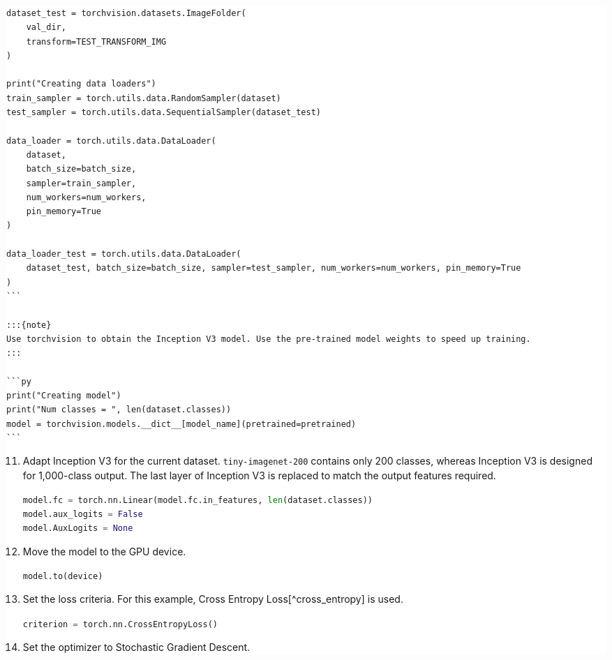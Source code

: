     dataset_test = torchvision.datasets.ImageFolder(
        val_dir,
        transform=TEST_TRANSFORM_IMG
    )

    print("Creating data loaders")
    train_sampler = torch.utils.data.RandomSampler(dataset)
    test_sampler = torch.utils.data.SequentialSampler(dataset_test)

    data_loader = torch.utils.data.DataLoader(
        dataset,
        batch_size=batch_size,
        sampler=train_sampler,
        num_workers=num_workers,
        pin_memory=True
    )

    data_loader_test = torch.utils.data.DataLoader(
        dataset_test, batch_size=batch_size, sampler=test_sampler, num_workers=num_workers, pin_memory=True
    )
    ```

    :::{note}
    Use torchvision to obtain the Inception V3 model. Use the pre-trained model weights to speed up training.
    :::

    ```py
    print("Creating model")
    print("Num classes = ", len(dataset.classes))
    model = torchvision.models.__dict__[model_name](pretrained=pretrained)
    ```

11. Adapt Inception V3 for the current dataset. `tiny-imagenet-200` contains only 200 classes, whereas Inception V3 is designed for 1,000-class output. The last layer of Inception V3 is replaced to match the output features required.

    ```py
    model.fc = torch.nn.Linear(model.fc.in_features, len(dataset.classes))
    model.aux_logits = False
    model.AuxLogits = None
    ```

12. Move the model to the GPU device.

    ```py
    model.to(device)
    ```

13. Set the loss criteria. For this example, Cross Entropy Loss[^cross_entropy] is used.

    ```py
    criterion = torch.nn.CrossEntropyLoss()
    ```

14. Set the optimizer to Stochastic Gradient Descent.
